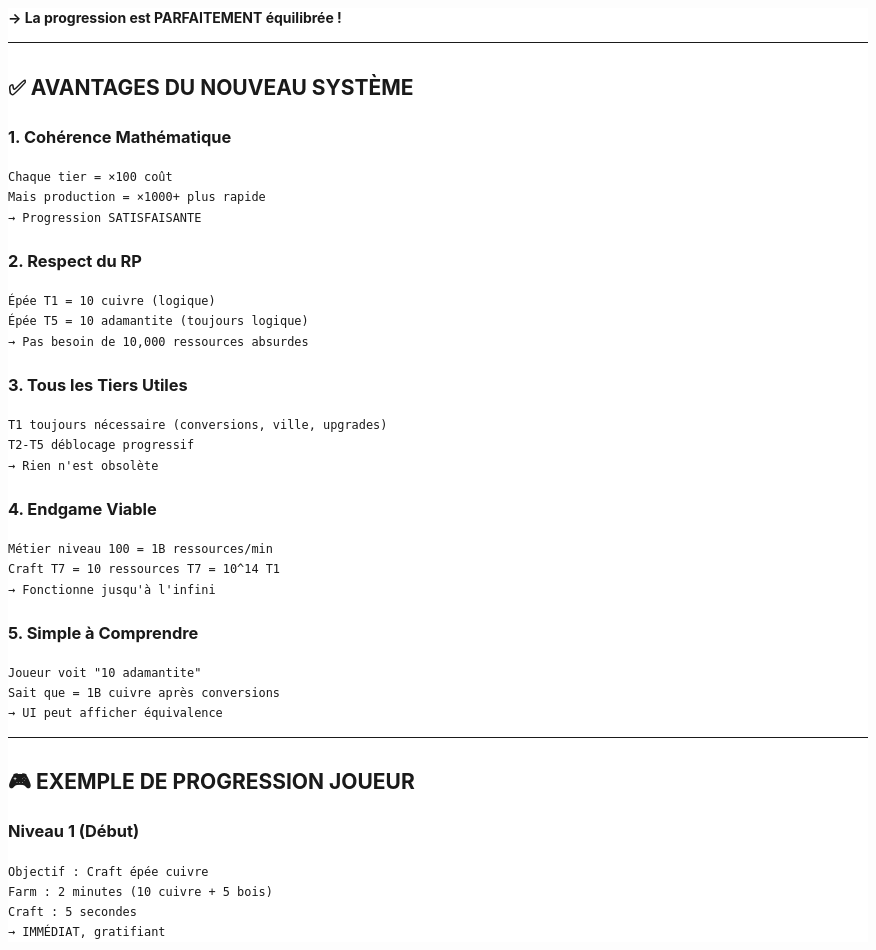 **→ La progression est PARFAITEMENT équilibrée !**

---

## ✅ AVANTAGES DU NOUVEAU SYSTÈME

### **1. Cohérence Mathématique**

```
Chaque tier = ×100 coût
Mais production = ×1000+ plus rapide
→ Progression SATISFAISANTE
```

### **2. Respect du RP**

```
Épée T1 = 10 cuivre (logique)
Épée T5 = 10 adamantite (toujours logique)
→ Pas besoin de 10,000 ressources absurdes
```

### **3. Tous les Tiers Utiles**

```
T1 toujours nécessaire (conversions, ville, upgrades)
T2-T5 déblocage progressif
→ Rien n'est obsolète
```

### **4. Endgame Viable**

```
Métier niveau 100 = 1B ressources/min
Craft T7 = 10 ressources T7 = 10^14 T1
→ Fonctionne jusqu'à l'infini
```

### **5. Simple à Comprendre**

```
Joueur voit "10 adamantite"
Sait que = 1B cuivre après conversions
→ UI peut afficher équivalence
```

---

## 🎮 EXEMPLE DE PROGRESSION JOUEUR

### **Niveau 1 (Début)**

```
Objectif : Craft épée cuivre
Farm : 2 minutes (10 cuivre + 5 bois)
Craft : 5 secondes
→ IMMÉDIAT, gratifiant
```
